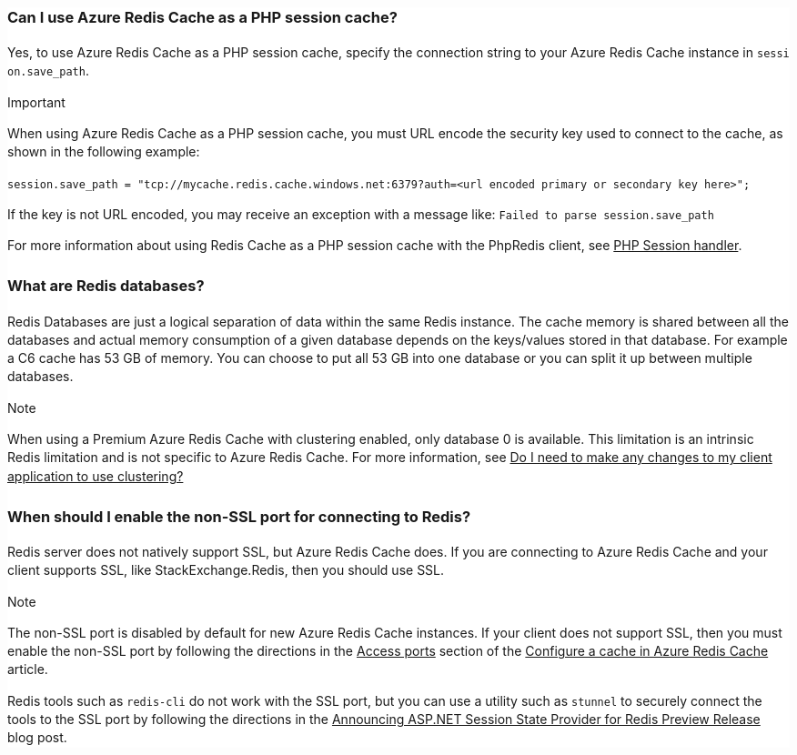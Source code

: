 ### Can I use Azure Redis Cache as a PHP session cache?
Yes, to use Azure Redis Cache as a PHP session cache, specify the connection string to your Azure Redis Cache instance in `session.save_path`.

> [!IMPORTANT]
> When using Azure Redis Cache as a PHP session cache, you must URL encode the security key used to connect to the cache, as shown in the following example:
>
> `session.save_path = "tcp://mycache.redis.cache.windows.net:6379?auth=<url encoded primary or secondary key here>";`
>
> If the key is not URL encoded, you may receive an exception with a message like: `Failed to parse session.save_path`
>
>

For more information about using Redis Cache as a PHP session cache with the PhpRedis client, see [PHP Session handler](https://github.com/phpredis/phpredis#php-session-handler).

### What are Redis databases?

Redis Databases are just a logical separation of data within the same Redis instance. The cache memory is shared between all the databases and actual memory consumption of a given database depends on the keys/values stored in that database.  For example a C6 cache has 53 GB of memory. You can choose to put all 53 GB into one database or you can split it up between multiple databases. 

> [!NOTE]
> When using a Premium Azure Redis Cache with clustering enabled, only database 0 is available. This limitation is an intrinsic Redis limitation and is not specific to Azure Redis Cache. For more information, see [Do I need to make any changes to my client application to use clustering?](cache-how-to-premium-clustering.md#do-i-need-to-make-any-changes-to-my-client-application-to-use-clustering)
> 
> 


<a name="cache-ssl"></a>

### When should I enable the non-SSL port for connecting to Redis?
Redis server does not natively support SSL, but Azure Redis Cache does. If you are connecting to Azure Redis Cache and your client supports SSL, like StackExchange.Redis, then you should use SSL.

>[!NOTE]
>The non-SSL port is disabled by default for new Azure Redis Cache instances. If your client does not support SSL, then you must enable the non-SSL port by following the directions in the [Access ports](cache-configure.md#access-ports) section of the [Configure a cache in Azure Redis Cache](cache-configure.md) article.
>
>

Redis tools such as `redis-cli` do not work with the SSL port, but you can use a utility such as `stunnel` to securely connect the tools to the SSL port by following the directions in the [Announcing ASP.NET Session State Provider for Redis Preview Release](http://blogs.msdn.com/b/webdev/archive/2014/05/12/announcing-asp-net-session-state-provider-for-redis-preview-release.aspx) blog post.


["minIoThreads" configuration setting]: https://msdn.microsoft.com/library/vstudio/7w2sway1(v=vs.100).aspx